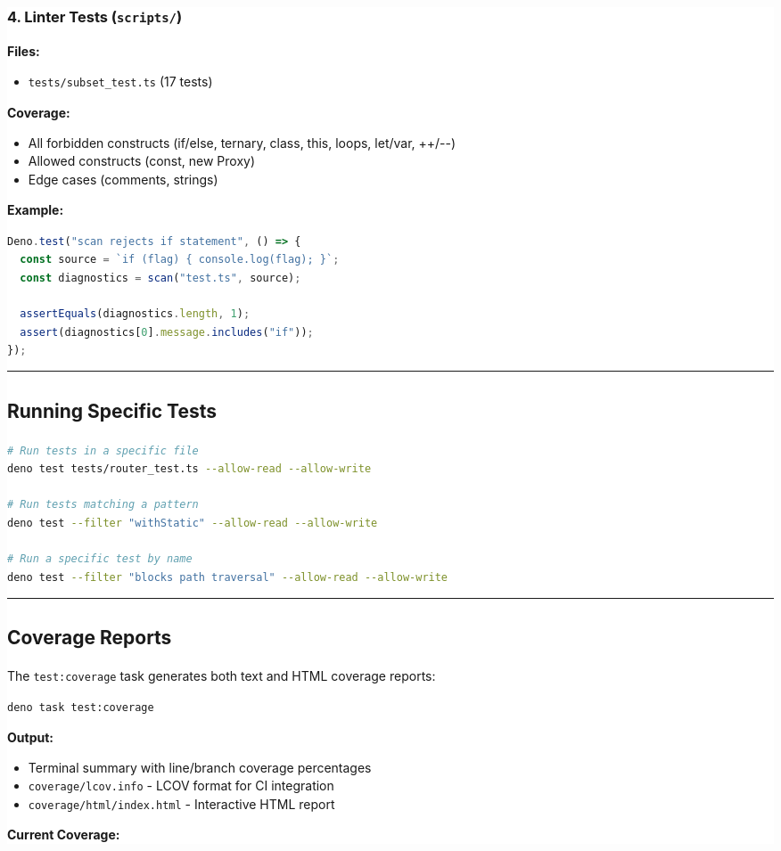 
### 4. Linter Tests (`scripts/`)

**Files:**

- `tests/subset_test.ts` (17 tests)

**Coverage:**

- All forbidden constructs (if/else, ternary, class, this, loops, let/var, ++/--)
- Allowed constructs (const, new Proxy)
- Edge cases (comments, strings)

**Example:**

```typescript
Deno.test("scan rejects if statement", () => {
  const source = `if (flag) { console.log(flag); }`;
  const diagnostics = scan("test.ts", source);

  assertEquals(diagnostics.length, 1);
  assert(diagnostics[0].message.includes("if"));
});
```

---

## Running Specific Tests

```bash
# Run tests in a specific file
deno test tests/router_test.ts --allow-read --allow-write

# Run tests matching a pattern
deno test --filter "withStatic" --allow-read --allow-write

# Run a specific test by name
deno test --filter "blocks path traversal" --allow-read --allow-write
```

---

## Coverage Reports

The `test:coverage` task generates both text and HTML coverage reports:

```bash
deno task test:coverage
```

**Output:**

- Terminal summary with line/branch coverage percentages
- `coverage/lcov.info` - LCOV format for CI integration
- `coverage/html/index.html` - Interactive HTML report

**Current Coverage:**
